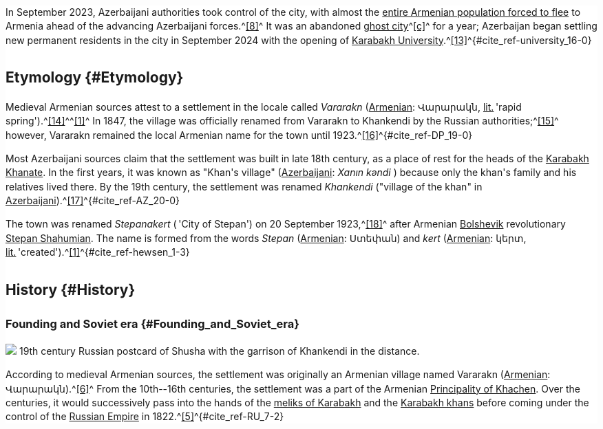In September 2023, Azerbaijani authorities took control of the city, with almost the [entire Armenian population forced to flee](/wiki/Flight_of_Nagorno-Karabakh_Armenians "Flight of Nagorno-Karabakh Armenians") to Armenia ahead of the advancing Azerbaijani forces.^[\[8\]](#cite_note-independent.co.uk-10)^ It was an abandoned [ghost city](/wiki/Ghost_town "Ghost town")^[\[c\]](#cite_note-15)^ for a year; Azerbaijan began settling new permanent residents in the city in September 2024 with the opening of [Karabakh University](/wiki/Karabakh_University "Karabakh University").^[\[13\]](#cite_note-university-16)^{#cite_ref-university_16-0}  

Etymology {#Etymology}
----------------------

Medieval Armenian sources attest to a settlement in the locale called *Vararakn* ([Armenian](/wiki/Armenian_language "Armenian language"): Վարարակն, [lit.](/wiki/Literal_translation "Literal translation") 'rapid spring').^[\[14\]](#cite_note-SAE-17)^^[\[1\]](#cite_note-hewsen-1)^ In 1847, the village was officially renamed from Vararakn to Khankendi by the Russian authorities;^[\[15\]](#cite_note-1847namechange-18)^ however, Vararakn remained the local Armenian name for the town until 1923.^[\[16\]](#cite_note-DP-19)^{#cite_ref-DP_19-0}

Most Azerbaijani sources claim that the settlement was built in late 18th century, as a place of rest for the heads of the [Karabakh Khanate](/wiki/Karabakh_Khanate "Karabakh Khanate"). In the first years, it was known as "Khan's village" ([Azerbaijani](/wiki/Azerbaijani_language "Azerbaijani language"): *Xanın kəndi* ) because only the khan's family and his relatives lived there. By the 19th century, the settlement was renamed *Khankendi* ("village of the khan" in [Azerbaijani](/wiki/Azerbaijani_language "Azerbaijani language")).^[\[17\]](#cite_note-AZ-20)^{#cite_ref-AZ_20-0}

The town was renamed *Stepanakert* ( 'City of Stepan') on 20 September 1923,^[\[18\]](#cite_note-21)^ after Armenian [Bolshevik](/wiki/Bolshevik "Bolshevik") revolutionary [Stepan Shahumian](/wiki/Stepan_Shahumian "Stepan Shahumian"). The name is formed from the words *Stepan* ([Armenian](/wiki/Armenian_language "Armenian language"): Ստեփան) and *kert* ([Armenian](/wiki/Armenian_language "Armenian language"): կերտ, [lit.](/wiki/Literal_translation "Literal translation") 'created').^[\[1\]](#cite_note-hewsen-1)^{#cite_ref-hewsen_1-3}  

History {#History}
------------------

### Founding and Soviet era {#Founding_and_Soviet_era}

[![](//upload.wikimedia.org/wikipedia/commons/thumb/1/19/Shusha_and_Khankendi.png/220px-Shusha_and_Khankendi.png)](/wiki/File:Shusha_and_Khankendi.png) 19th century Russian postcard of Shusha with the garrison of Khankendi in the distance.

According to medieval Armenian sources, the settlement was originally an Armenian village named Vararakn ([Armenian](/wiki/Armenian_language "Armenian language"): Վարարակն).^[\[6\]](#cite_note-Vararakn-8)^ From the 10th--16th centuries, the settlement was a part of the Armenian [Principality of Khachen](/wiki/Principality_of_Khachen "Principality of Khachen"). Over the centuries, it would successively pass into the hands of the [meliks of Karabakh](/wiki/Melikdoms_of_Karabakh "Melikdoms of Karabakh") and the [Karabakh khans](/wiki/Karabakh_Khanate "Karabakh Khanate") before coming under the control of the [Russian Empire](/wiki/Russian_Empire "Russian Empire") in 1822.^[\[5\]](#cite_note-RU-7)^{#cite_ref-RU_7-2}
